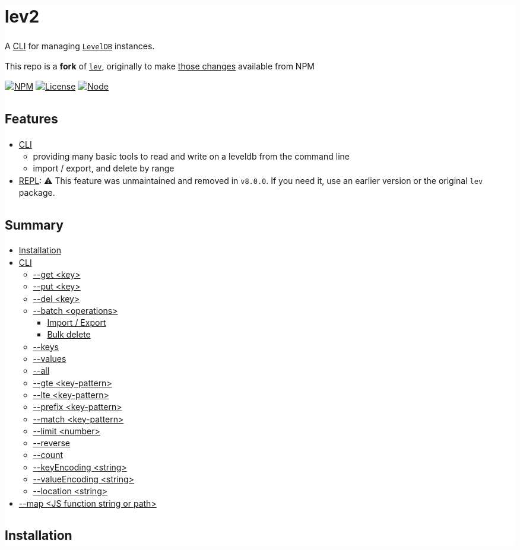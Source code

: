# lev2

A [CLI](https://en.wikipedia.org/wiki/Command-line_interface) for managing [`LevelDB`](http://leveldb.org/) instances.

This repo is a **fork** of [`lev`](https://github.com/hxoht/lev), originally to make [those changes](https://github.com/hxoht/lev/pull/59) available from NPM

[![NPM](https://nodei.co/npm/lev2.png?stars&downloads&downloadRank)](https://npmjs.com/package/lev2/)
[![License](https://img.shields.io/badge/license-MIT-blue.svg)](https://opensource.org/licenses/MIT)
[![Node](https://img.shields.io/badge/node-%3E=%20v6.4.0-brightgreen.svg)](http://nodejs.org)

## Features
* [CLI](#cli)
  * providing many basic tools to read and write on a leveldb from the command line
  * import / export, and delete by range
* [REPL](#repl): :warning: This feature was unmaintained and removed in `v8.0.0`. If you need it, use an earlier version or the original `lev` package.

## Summary





- [Installation](#installation)
- [CLI](#cli)
  - [--get &lt;key&gt;](#--get-key)
  - [--put &lt;key&gt;](#--put-key)
  - [--del &lt;key&gt;](#--del-key)
  - [--batch &lt;operations&gt;](#--batch-operations)
    - [Import / Export](#import--export)
    - [Bulk delete](#bulk-delete)
  - [--keys](#--keys)
  - [--values](#--values)
  - [--all](#--all)
  - [--gte &lt;key-pattern&gt;](#--gte-key-pattern)
  - [--lte &lt;key-pattern&gt;](#--lte-key-pattern)
  - [--prefix &lt;key-pattern&gt;](#--prefix-key-pattern)
  - [--match &lt;key-pattern&gt;](#--match-key-pattern)
  - [--limit &lt;number&gt;](#--limit-number)
  - [--reverse](#--reverse)
  - [--count](#--count)
  - [--keyEncoding &lt;string&gt;](#--keyencoding-string)
  - [--valueEncoding &lt;string&gt;](#--valueencoding-string)
  - [--location &lt;string&gt;](#--location-string)
- [--map &lt;JS function string or path&gt;](#--map-js-function-string-or-path)



## Installation
